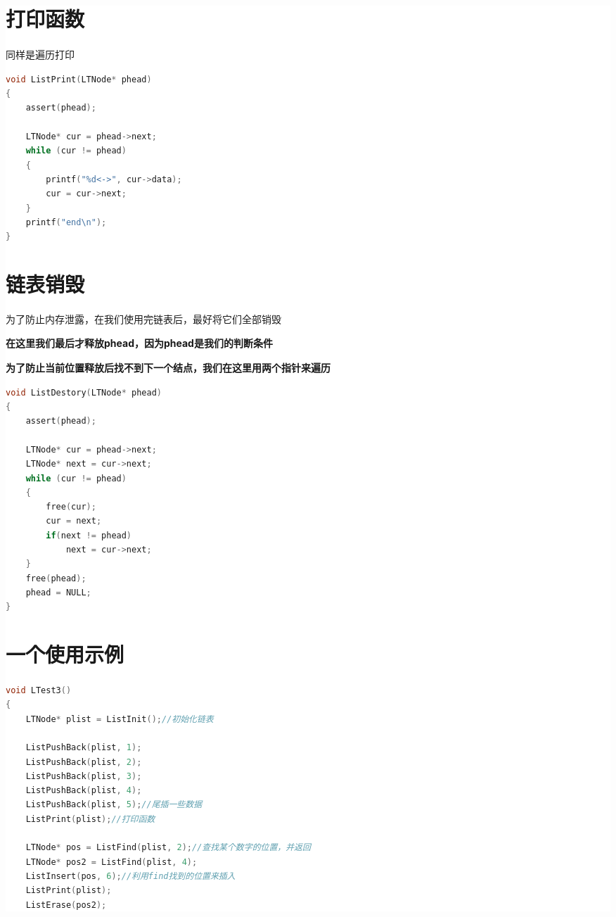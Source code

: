 # 打印函数
同样是遍历打印

```c
void ListPrint(LTNode* phead)
{
	assert(phead);

	LTNode* cur = phead->next;
	while (cur != phead)
	{
		printf("%d<->", cur->data);
		cur = cur->next;
	}
	printf("end\n");
}
```
# 链表销毁

为了防止内存泄露，在我们使用完链表后，最好将它们全部销毁

**在这里我们最后才释放phead，因为phead是我们的判断条件**

**为了防止当前位置释放后找不到下一个结点，我们在这里用两个指针来遍历**

```c
void ListDestory(LTNode* phead)
{
	assert(phead);

	LTNode* cur = phead->next;
	LTNode* next = cur->next;
	while (cur != phead)
	{
		free(cur);
		cur = next;
		if(next != phead)
			next = cur->next;
	}
	free(phead);
	phead = NULL;
}
```

# 一个使用示例

```c
void LTest3()
{
	LTNode* plist = ListInit();//初始化链表

	ListPushBack(plist, 1);
	ListPushBack(plist, 2);
	ListPushBack(plist, 3);
	ListPushBack(plist, 4);
	ListPushBack(plist, 5);//尾插一些数据
	ListPrint(plist);//打印函数

	LTNode* pos = ListFind(plist, 2);//查找某个数字的位置，并返回
	LTNode* pos2 = ListFind(plist, 4);
	ListInsert(pos, 6);//利用find找到的位置来插入
	ListPrint(plist);
	ListErase(pos2);
```